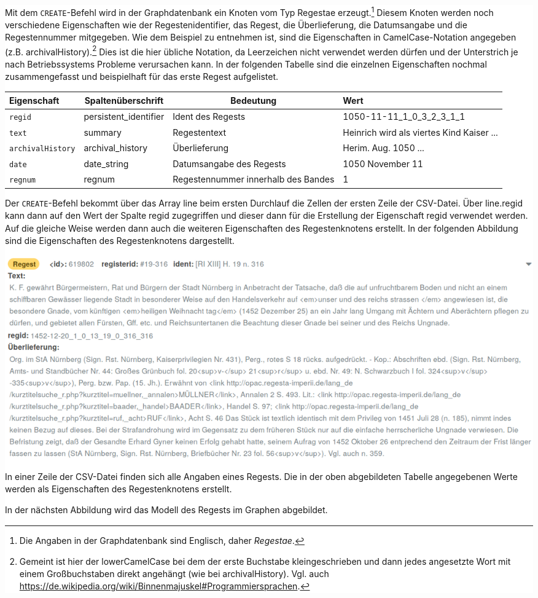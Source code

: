 Mit dem `CREATE`-Befehl wird in der Graphdatenbank ein Knoten vom Typ Regestae erzeugt.[^336e] Diesem Knoten werden noch verschiedene Eigenschaften wie der Regestenidentifier, das Regest, die Überlieferung, die Datumsangabe und die Regestennummer mitgegeben. Wie dem Beispiel zu entnehmen ist, sind die Eigenschaften in CamelCase-Notation angegeben (z.B. archivalHistory).[^d219] Dies ist die hier übliche Notation, da Leerzeichen nicht verwendet werden dürfen und der Unterstrich je nach Betriebssystems Probleme verursachen kann. In der folgenden Tabelle sind die einzelnen Eigenschaften nochmal zusammengefasst und beispielhaft für das erste Regest aufgelistet.

|Eigenschaft|Spaltenüberschrift|Bedeutung|Wert
|:---------|--------|--------|:--------|
|`regid`|persistent_identifier|Ident des Regests|1050-11-11_1_0_3_2_3_1_1
|`text`|summary|Regestentext|Heinrich wird als viertes Kind Kaiser ...
|`archivalHistory`|archival_history|Überlieferung|Herim. Aug. 1050 ...
|`date`|date_string|Datumsangabe des Regests|1050 November 11
|`regnum`|regnum|Regestennummer innerhalb des Bandes|1

Der `CREATE`-Befehl bekommt über das Array line beim ersten Durchlauf die Zellen der ersten Zeile der CSV-Datei. Über line.regid kann dann auf den Wert der Spalte regid zugegriffen und dieser dann für die Erstellung der Eigenschaft regid verwendet werden. Auf die gleiche Weise werden dann auch die weiteren Eigenschaften des Regestenknotens erstellt.
In der folgenden Abbildung sind die Eigenschaften des Regestenknotens dargestellt.


![Die Eigenschaften des Regests, registerid, ident, Text regid und Überlieferung.](Bilder/RI2Graph/30-Regestentext.png)


In einer Zeile der CSV-Datei finden sich alle Angaben eines Regests. Die in der oben abgebildeten Tabelle angegebenen Werte werden als Eigenschaften des Regestenknotens erstellt.

In der nächsten Abbildung wird das Modell des Regests im Graphen abgebildet.


[^5147]: Verwendet wird die Graphdatenbank neo4j. Die Open-Source-Version ist kostenlos erhältlich unter [https://www.neo4j.com](https://www.neo4j.com).
[^892b]: Dies ist das Tabellenkalkulationsformat von Libreoffice und Openoffice. Vgl.  [https://de.libreoffice.org](https://de.libreoffice.org).
[^336e]: Die Angaben in der Graphdatenbank sind Englisch, daher *Regestae*.
[^d219]: Gemeint ist hier der lowerCamelCase bei dem der erste Buchstabe kleingeschrieben und dann jedes angesetzte Wort mit einem Großbuchstaben direkt angehängt (wie bei archivalHistory). Vgl. auch https://de.wikipedia.org/wiki/Binnenmajuskel#Programmiersprachen.
[^5979]: Vgl. die Vorbemerkung zum Register in Böhmer, J. F., Regesta Imperii III. Salisches Haus 1024-1125. Tl. 2: 1056-1125. 3. Abt.: Die Regesten des Kaiserreichs unter Heinrich IV. 1056 (1050) - 1106. 5. Lief.: Die Regesten Rudolfs von Rheinfelden, Hermanns von Salm und Konrads (III.). Verzeichnisse, Register, Addenda und Corrigenda, bearbeitet von Lubich, Gerhard unter Mitwirkung von Junker, Cathrin; Klocke, Lisa und Keller, Markus - Köln (u.a.) (2018), S. 291.
[^595c]: Vgl. Kuczera, Andreas; Schrade, Torsten: From Charter Data to Charter Presentation: Thinking about Web Usability in the Regesta Imperii Online. Vortrag auf der Tagung ›Digital Diplomatikcs 2013 – What ist Diplomatics in the Digital Environment?‹ Folien: https://prezi.com/vvacmdndthqg/from-charta-data-to-charta-presentation/.
[^0b8f]: Näheres dazu in Kuczera, Andreas: Digitale Perspektiven mediävistischer Quellenrecherche, in: Mittelalter. Interdisziplinäre Forschung und Rezeptionsgeschichte, 18.04.2014. URL: mittelalter.hypotheses.org/3492.
[^3273]: Vgl. beispielsweise Gramsch, Robert: Das Reich als Netzwerk der Fürsten - Politische Strukturen unter dem Doppelkönigtum Friedrichs II. und Heinrichs (VII.) 1225-1235. Ostfildern, 2013. Einen guten Überblick bietet das
[^ce4b]: Regesta chronologico-diplomatica Friderici III. Romanorum imperatoris (regis IV.) : Auszug aus den im K.K. Geheimen Haus-, Hof- und Staats-Archive zu Wien sich befindenden Registraturbüchern vom Jahre 1440 - 1493 ; nebst Auszügen aus Original-Urkunden, Manuscripten und Büchern / von Joseph Chmel, Wien 1838 und 1840.
[^6155]: Der cypher-Befehl zur Erstellung der 1zu1-Beziehungen lautet: *MATCH (n1:Registereintrag)-[:GENANNT_IN]->(r:Regest)<-[:GENANNT_IN]-(n2:Registereintrag)